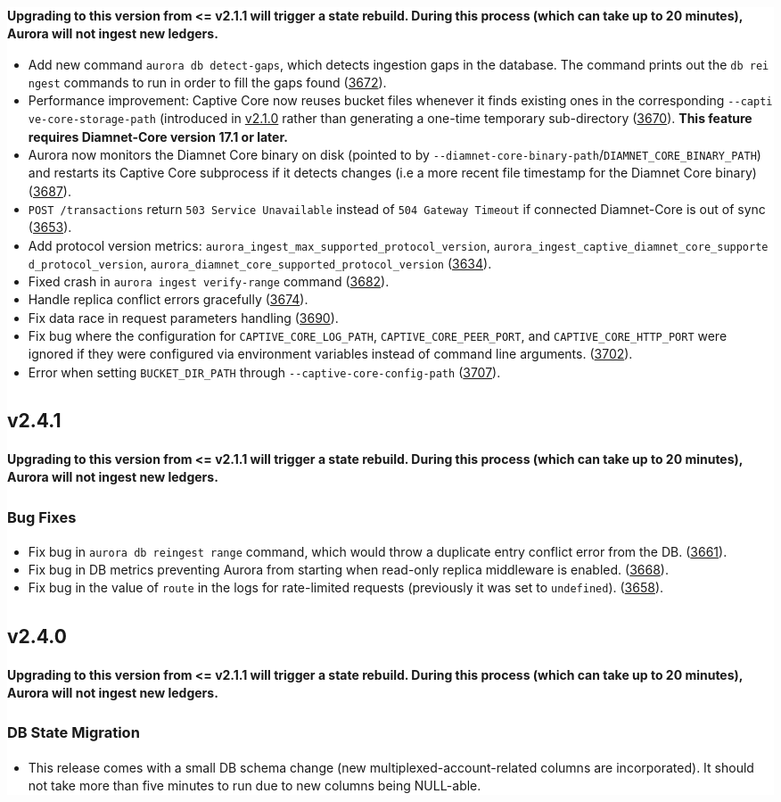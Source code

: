 **Upgrading to this version from <= v2.1.1 will trigger a state rebuild. During this process (which can take up to 20 minutes), Aurora will not ingest new ledgers.**

* Add new command `aurora db detect-gaps`, which detects ingestion gaps in the database. The command prints out the `db reingest` commands to run in order to fill the gaps found ([3672](https://github.com/diamnet/go/pull/3672)). 
* Performance improvement: Captive Core now reuses bucket files whenever it finds existing ones in the corresponding `--captive-core-storage-path` (introduced in [v2.1.0](#v2.1.0) rather than generating a one-time temporary sub-directory ([3670](https://github.com/diamnet/go/pull/3670)). **This feature requires Diamnet-Core version 17.1 or later.**
* Aurora now monitors the Diamnet Core binary on disk (pointed to by `--diamnet-core-binary-path`/`DIAMNET_CORE_BINARY_PATH`) and restarts its Captive Core subprocess if it detects changes (i.e a more recent file timestamp for the Diamnet Core binary) ([3687](https://github.com/diamnet/go/pull/3687)).
* `POST /transactions` return `503 Service Unavailable` instead of `504 Gateway Timeout` if connected Diamnet-Core is out of sync ([3653](https://github.com/diamnet/go/pull/3653)).
* Add protocol version metrics: `aurora_ingest_max_supported_protocol_version`, `aurora_ingest_captive_diamnet_core_supported_protocol_version`, `aurora_diamnet_core_supported_protocol_version` ([3634](https://github.com/diamnet/go/pull/3634)).
* Fixed crash in `aurora ingest verify-range` command ([3682](https://github.com/diamnet/go/pull/3682)).
* Handle replica conflict errors gracefully ([3674](https://github.com/diamnet/go/pull/3674)).
* Fix data race in request parameters handling ([3690](https://github.com/diamnet/go/pull/3690)).
* Fix bug where the configuration for `CAPTIVE_CORE_LOG_PATH`, `CAPTIVE_CORE_PEER_PORT`, and `CAPTIVE_CORE_HTTP_PORT` were ignored if they were configured via environment variables instead of command line arguments. ([3702](https://github.com/diamnet/go/pull/3702)).
* Error when setting `BUCKET_DIR_PATH` through `--captive-core-config-path` ([3707](https://github.com/diamnet/go/pull/3707)).

## v2.4.1

**Upgrading to this version from <= v2.1.1 will trigger a state rebuild. During this process (which can take up to 20 minutes), Aurora will not ingest new ledgers.**

### Bug Fixes
* Fix bug in `aurora db reingest range` command, which would throw a duplicate entry conflict error from the DB. ([3661](https://github.com/diamnet/go/pull/3661)).
* Fix bug in DB metrics preventing Aurora from starting when read-only replica middleware is enabled. ([3668](https://github.com/diamnet/go/pull/3668)).
* Fix bug in the value of `route` in the logs for rate-limited requests (previously it was set to `undefined`). ([3658](https://github.com/diamnet/go/pull/3658)).

## v2.4.0

**Upgrading to this version from <= v2.1.1 will trigger a state rebuild. During this process (which can take up to 20 minutes), Aurora will not ingest new ledgers.**

### DB State Migration

* This release comes with a small DB schema change (new multiplexed-account-related columns are incorporated). It should not take more than five minutes to run due to new columns being NULL-able. 
